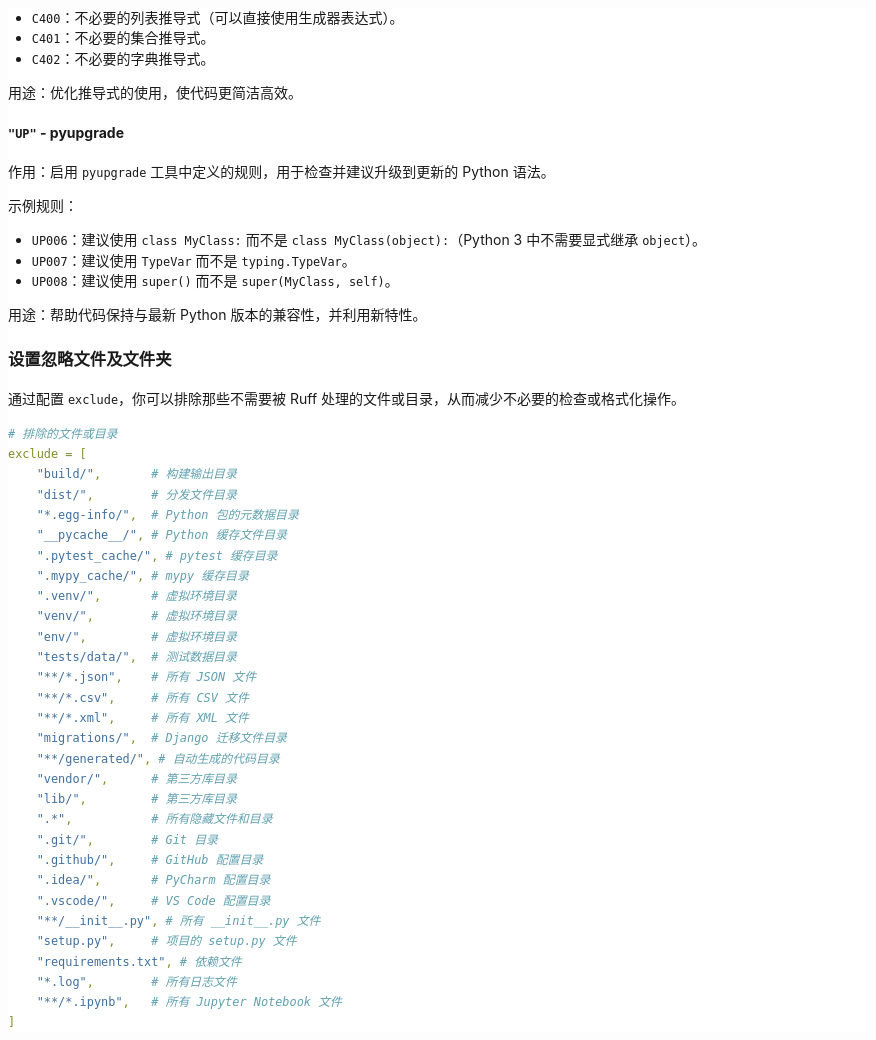 - `C400`：不必要的列表推导式（可以直接使用生成器表达式）。
- `C401`：不必要的集合推导式。
- `C402`：不必要的字典推导式。

用途：优化推导式的使用，使代码更简洁高效。

#### `"UP"` - pyupgrade

作用：启用 `pyupgrade` 工具中定义的规则，用于检查并建议升级到更新的 Python 语法。

示例规则：

- `UP006`：建议使用 `class MyClass:` 而不是 `class MyClass(object):`（Python 3 中不需要显式继承 `object`）。
- `UP007`：建议使用 `TypeVar` 而不是 `typing.TypeVar`。
- `UP008`：建议使用 `super()` 而不是 `super(MyClass, self)`。

用途：帮助代码保持与最新 Python 版本的兼容性，并利用新特性。

### 设置忽略文件及文件夹

通过配置 `exclude`，你可以排除那些不需要被 Ruff 处理的文件或目录，从而减少不必要的检查或格式化操作。

```yaml
# 排除的文件或目录
exclude = [
    "build/",       # 构建输出目录
    "dist/",        # 分发文件目录
    "*.egg-info/",  # Python 包的元数据目录
    "__pycache__/", # Python 缓存文件目录
    ".pytest_cache/", # pytest 缓存目录
    ".mypy_cache/", # mypy 缓存目录
    ".venv/",       # 虚拟环境目录
    "venv/",        # 虚拟环境目录
    "env/",         # 虚拟环境目录
    "tests/data/",  # 测试数据目录
    "**/*.json",    # 所有 JSON 文件
    "**/*.csv",     # 所有 CSV 文件
    "**/*.xml",     # 所有 XML 文件
    "migrations/",  # Django 迁移文件目录
    "**/generated/", # 自动生成的代码目录
    "vendor/",      # 第三方库目录
    "lib/",         # 第三方库目录
    ".*",           # 所有隐藏文件和目录
    ".git/",        # Git 目录
    ".github/",     # GitHub 配置目录
    ".idea/",       # PyCharm 配置目录
    ".vscode/",     # VS Code 配置目录
    "**/__init__.py", # 所有 __init__.py 文件
    "setup.py",     # 项目的 setup.py 文件
    "requirements.txt", # 依赖文件
    "*.log",        # 所有日志文件
    "**/*.ipynb",   # 所有 Jupyter Notebook 文件
]
```
